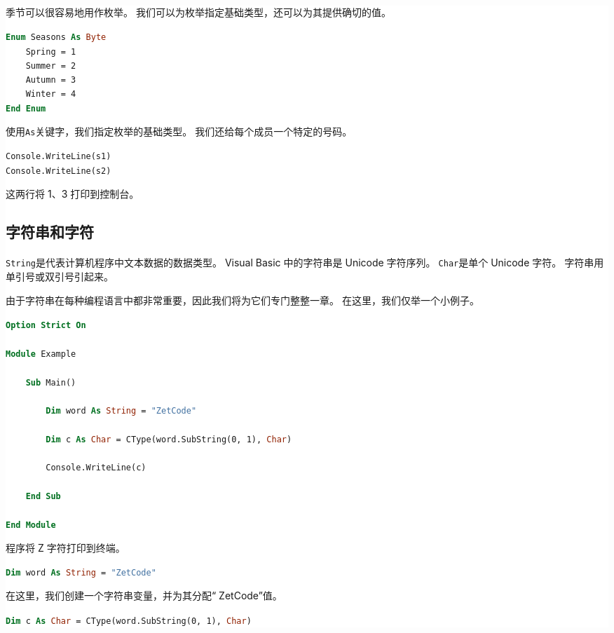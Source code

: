 季节可以很容易地用作枚举。 我们可以为枚举指定基础类型，还可以为其提供确切的值。

```vb
Enum Seasons As Byte
    Spring = 1
    Summer = 2
    Autumn = 3
    Winter = 4
End Enum

```

使用`As`关键字，我们指定枚举的基础类型。 我们还给每个成员一个特定的号码。

```vb
Console.WriteLine(s1)
Console.WriteLine(s2)

```

这两行将 1、3 打印到控制台。

## 字符串和字符

`String`是代表计算机程序中文本数据的数据类型。 Visual Basic 中的字符串是 Unicode 字符序列。 `Char`是单个 Unicode 字符。 字符串用单引号或双引号引起来。

由于字符串在每种编程语言中都非常重要，因此我们将为它们专门整整一章。 在这里，我们仅举一个小例子。

```vb
Option Strict On

Module Example

    Sub Main()

        Dim word As String = "ZetCode"

        Dim c As Char = CType(word.SubString(0, 1), Char)

        Console.WriteLine(c)

    End Sub

End Module

```

程序将 Z 字符打印到终端。

```vb
Dim word As String = "ZetCode"

```

在这里，我们创建一个字符串变量，并为其分配“ ZetCode”值。

```vb
Dim c As Char = CType(word.SubString(0, 1), Char)

```
